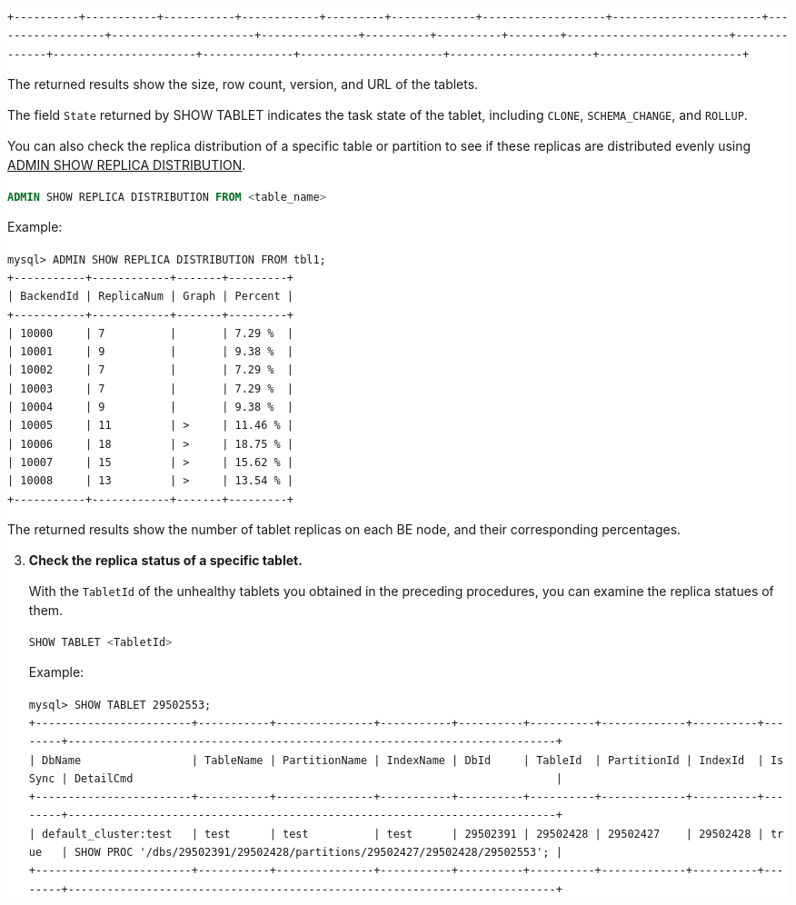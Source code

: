    ```Plain
   +----------+-----------+-----------+------------+---------+-------------+-------------------+-----------------------+------------------+----------------------+---------------+----------+----------+--------+-------------------------+--------------+----------------------+--------------+----------------------+----------------------+----------------------+
   ```

   The returned results show the size, row count, version, and URL of the tablets.

   The field `State` returned by SHOW TABLET indicates the task state of the tablet, including `CLONE`, `SCHEMA_CHANGE`, and `ROLLUP`.

   You can also check the replica distribution of a specific table or partition to see if these replicas are distributed evenly using [ADMIN SHOW REPLICA DISTRIBUTION](../../../sql-reference/sql-statements/cluster-management/tablet_replica/ADMIN_SHOW_REPLICA_DISTRIBUTION.md).

   ```SQL
   ADMIN SHOW REPLICA DISTRIBUTION FROM <table_name>
   ```

   Example:

   ```Plain
   mysql> ADMIN SHOW REPLICA DISTRIBUTION FROM tbl1;
   +-----------+------------+-------+---------+
   | BackendId | ReplicaNum | Graph | Percent |
   +-----------+------------+-------+---------+
   | 10000     | 7          |       | 7.29 %  |
   | 10001     | 9          |       | 9.38 %  |
   | 10002     | 7          |       | 7.29 %  |
   | 10003     | 7          |       | 7.29 %  |
   | 10004     | 9          |       | 9.38 %  |
   | 10005     | 11         | >     | 11.46 % |
   | 10006     | 18         | >     | 18.75 % |
   | 10007     | 15         | >     | 15.62 % |
   | 10008     | 13         | >     | 13.54 % |
   +-----------+------------+-------+---------+
   ```

   The returned results show the number of tablet replicas on each BE node, and their corresponding percentages.

3. **Check the** **replica** **status of a specific tablet.**

   With the `TabletId` of the unhealthy tablets you obtained in the preceding procedures, you can examine the replica statues of them.

   ```SQL
   SHOW TABLET <TabletId>
   ```

   Example:

   ```Plain
   mysql> SHOW TABLET 29502553;
   +------------------------+-----------+---------------+-----------+----------+----------+-------------+----------+--------+---------------------------------------------------------------------------+
   | DbName                 | TableName | PartitionName | IndexName | DbId     | TableId  | PartitionId | IndexId  | IsSync | DetailCmd                                                                 |
   +------------------------+-----------+---------------+-----------+----------+----------+-------------+----------+--------+---------------------------------------------------------------------------+
   | default_cluster:test   | test      | test          | test      | 29502391 | 29502428 | 29502427    | 29502428 | true   | SHOW PROC '/dbs/29502391/29502428/partitions/29502427/29502428/29502553'; |
   +------------------------+-----------+---------------+-----------+----------+----------+-------------+----------+--------+---------------------------------------------------------------------------+
   ```